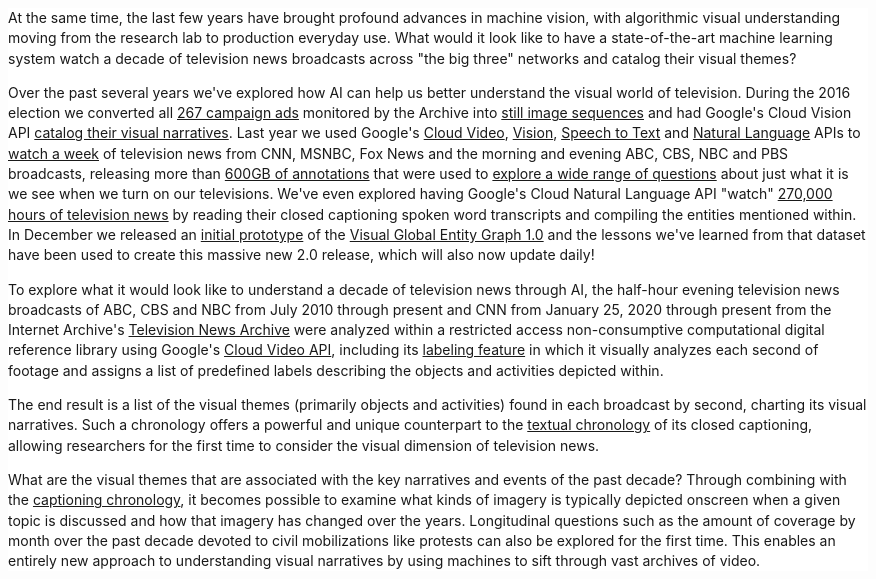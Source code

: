 At the same time, the last few years have brought profound advances in machine vision, with algorithmic visual understanding moving from the research lab to production everyday use. What would it look like to have a state-of-the-art machine learning system watch a decade of television news broadcasts across "the big three" networks and catalog their visual themes?

Over the past several years we've explored how AI can help us better understand the visual world of television. During the 2016 election we converted all [267 campaign ads](https://blog.gdeltproject.org/computers-watching-ads-deep-learning-meets-campaign-2016/) monitored by the Archive into [still image sequences](https://blog.gdeltproject.org/computers-watching-ads-deep-learning-meets-campaign-2016/) and had Google's Cloud Vision API [catalog their visual narratives](https://www.washingtonpost.com/news/monkey-cage/wp/2016/02/08/what-does-artificial-intelligence-see-when-it-watches-political-ads/). Last year we used Google's [Cloud Video](https://cloud.google.com/video-intelligence/), [Vision](https://cloud.google.com/vision/), [Speech to Text](https://cloud.google.com/speech-to-text/) and [Natural Language](https://cloud.google.com/natural-language/) APIs to [watch a week](https://blog.gdeltproject.org/ai-watching-television-news-deep-learning-meets-a-week-of-television/) of television news from CNN, MSNBC, Fox News and the morning and evening ABC, CBS, NBC and PBS broadcasts, releasing more than [600GB of annotations](https://blog.gdeltproject.org/ai-watching-television-news-deep-learning-meets-a-week-of-television/) that were used to [explore a wide range of questions](https://www.forbes.com/sites/kalevleetaru/2019/09/03/a-look-back-at-how-googles-ai-sees-a-week-of-television-news-and-the-world-of-ai-video-understanding/) about just what it is we see when we turn on our televisions. We've even explored having Google's Cloud Natural Language API "watch" [270,000 hours of television news](https://blog.gdeltproject.org/a-deep-learning-powered-entity-graph-over-television-news-2009-2019/) by reading their closed captioning spoken word transcripts and compiling the entities mentioned within. In December we released an [initial prototype](https://blog.gdeltproject.org/machines-watching-television-news-a-visual-entity-graph-over-evening-news-broadcasts-2010-2019/) of the [Visual Global Entity Graph 1.0](https://blog.gdeltproject.org/machines-watching-television-news-a-visual-entity-graph-over-evening-news-broadcasts-2010-2019/) and the lessons we've learned from that dataset have been used to create this massive new 2.0 release, which will also now update daily!

To explore what it would look like to understand a decade of television news through AI, the half-hour evening television news broadcasts of ABC, CBS and NBC from July 2010 through present and CNN from January 25, 2020 through present from the Internet Archive's [Television News Archive](https://archive.org/details/tv) were analyzed within a restricted access non-consumptive computational digital reference library using Google's [Cloud Video API](https://cloud.google.com/video-intelligence/), including its [labeling feature](https://cloud.google.com/video-intelligence/docs/analyze-labels) in which it visually analyzes each second of footage and assigns a list of predefined labels describing the objects and activities depicted within.

The end result is a list of the visual themes (primarily objects and activities) found in each broadcast by second, charting its visual narratives. Such a chronology offers a powerful and unique counterpart to the [textual chronology](https://blog.gdeltproject.org/a-deep-learning-powered-entity-graph-over-television-news-2009-2019/) of its closed captioning, allowing researchers for the first time to consider the visual dimension of television news.

What are the visual themes that are associated with the key narratives and events of the past decade? Through combining with the [captioning chronology](https://blog.gdeltproject.org/a-deep-learning-powered-entity-graph-over-television-news-2009-2019/), it becomes possible to examine what kinds of imagery is typically depicted onscreen when a given topic is discussed and how that imagery has changed over the years. Longitudinal questions such as the amount of coverage by month over the past decade devoted to civil mobilizations like protests can also be explored for the first time. This enables an entirely new approach to understanding visual narratives by using machines to sift through vast archives of video.
